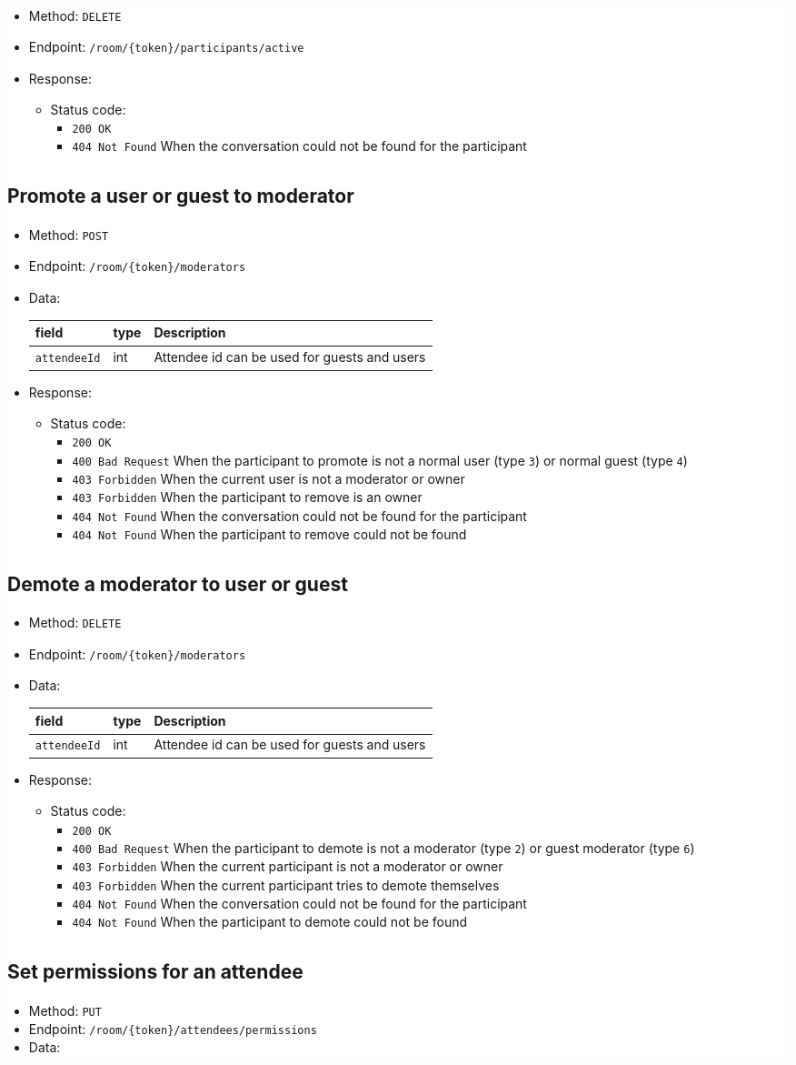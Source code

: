 * Method: `DELETE`
* Endpoint: `/room/{token}/participants/active`

* Response:
    - Status code:
        + `200 OK`
        + `404 Not Found` When the conversation could not be found for the participant

## Promote a user or guest to moderator

* Method: `POST`
* Endpoint: `/room/{token}/moderators`
* Data:

    field | type | Description
    ---|---|---
    `attendeeId` | int | Attendee id can be used for guests and users

* Response:
    - Status code:
        + `200 OK`
        + `400 Bad Request` When the participant to promote is not a normal user (type `3`) or normal guest (type `4`)
        + `403 Forbidden` When the current user is not a moderator or owner
        + `403 Forbidden` When the participant to remove is an owner
        + `404 Not Found` When the conversation could not be found for the participant
        + `404 Not Found` When the participant to remove could not be found

## Demote a moderator to user or guest

* Method: `DELETE`
* Endpoint: `/room/{token}/moderators`
* Data:

    field | type | Description
    ---|---|---
    `attendeeId` | int | Attendee id can be used for guests and users

* Response:
    - Status code:
        + `200 OK`
        + `400 Bad Request` When the participant to demote is not a moderator (type `2`) or guest moderator (type `6`)
        + `403 Forbidden` When the current participant is not a moderator or owner
        + `403 Forbidden` When the current participant tries to demote themselves
        + `404 Not Found` When the conversation could not be found for the participant
        + `404 Not Found` When the participant to demote could not be found

## Set permissions for an attendee

* Method: `PUT`
* Endpoint: `/room/{token}/attendees/permissions`
* Data:
